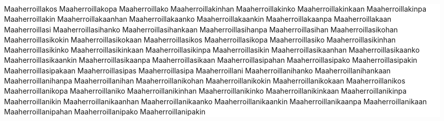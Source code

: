 Maaherroillakos
Maaherroillakopa
Maaherroillako
Maaherroillakinhan
Maaherroillakinko
Maaherroillakinkaan
Maaherroillakinpa
Maaherroillakin
Maaherroillakaanhan
Maaherroillakaanko
Maaherroillakaankin
Maaherroillakaanpa
Maaherroillakaan
Maaherroillasi
Maaherroillasihanko
Maaherroillasihankaan
Maaherroillasihanpa
Maaherroillasihan
Maaherroillasikohan
Maaherroillasikokin
Maaherroillasikokaan
Maaherroillasikos
Maaherroillasikopa
Maaherroillasiko
Maaherroillasikinhan
Maaherroillasikinko
Maaherroillasikinkaan
Maaherroillasikinpa
Maaherroillasikin
Maaherroillasikaanhan
Maaherroillasikaanko
Maaherroillasikaankin
Maaherroillasikaanpa
Maaherroillasikaan
Maaherroillasipahan
Maaherroillasipako
Maaherroillasipakin
Maaherroillasipakaan
Maaherroillasipas
Maaherroillasipa
Maaherroillani
Maaherroillanihanko
Maaherroillanihankaan
Maaherroillanihanpa
Maaherroillanihan
Maaherroillanikohan
Maaherroillanikokin
Maaherroillanikokaan
Maaherroillanikos
Maaherroillanikopa
Maaherroillaniko
Maaherroillanikinhan
Maaherroillanikinko
Maaherroillanikinkaan
Maaherroillanikinpa
Maaherroillanikin
Maaherroillanikaanhan
Maaherroillanikaanko
Maaherroillanikaankin
Maaherroillanikaanpa
Maaherroillanikaan
Maaherroillanipahan
Maaherroillanipako
Maaherroillanipakin